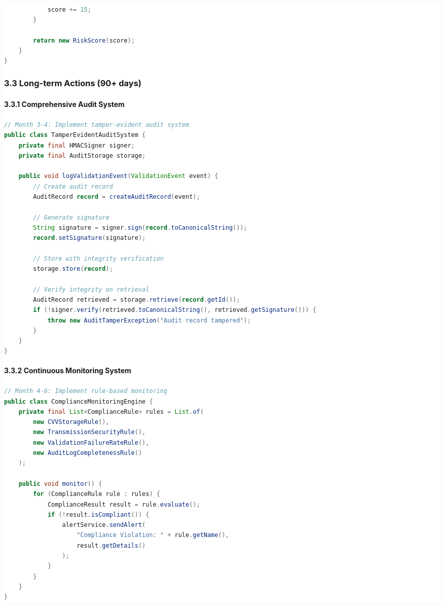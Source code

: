 ```java
            score += 15;
        }
        
        return new RiskScore(score);
    }
}
```

### 3.3 Long-term Actions (90+ days)

#### 3.3.1 Comprehensive Audit System
```java
// Month 3-4: Implement tamper-evident audit system
public class TamperEvidentAuditSystem {
    private final HMACSigner signer;
    private final AuditStorage storage;
    
    public void logValidationEvent(ValidationEvent event) {
        // Create audit record
        AuditRecord record = createAuditRecord(event);
        
        // Generate signature
        String signature = signer.sign(record.toCanonicalString());
        record.setSignature(signature);
        
        // Store with integrity verification
        storage.store(record);
        
        // Verify integrity on retrieval
        AuditRecord retrieved = storage.retrieve(record.getId());
        if (!signer.verify(retrieved.toCanonicalString(), retrieved.getSignature())) {
            throw new AuditTamperException("Audit record tampered");
        }
    }
}
```

#### 3.3.2 Continuous Monitoring System
```java
// Month 4-6: Implement rule-based monitoring
public class ComplianceMonitoringEngine {
    private final List<ComplianceRule> rules = List.of(
        new CVVStorageRule(),
        new TransmissionSecurityRule(),
        new ValidationFailureRateRule(),
        new AuditLogCompletenessRule()
    );
    
    public void monitor() {
        for (ComplianceRule rule : rules) {
            ComplianceResult result = rule.evaluate();
            if (!result.isCompliant()) {
                alertService.sendAlert(
                    "Compliance Violation: " + rule.getName(),
                    result.getDetails()
                );
            }
        }
    }
}
```
